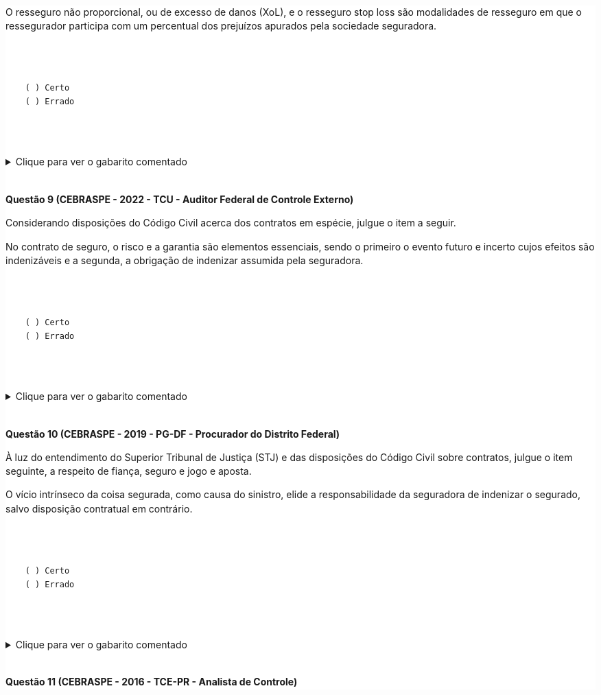 O resseguro não proporcional, ou de excesso de danos (XoL), e o resseguro stop loss são modalidades de resseguro em que
o ressegurador participa com um percentual dos prejuízos apurados pela sociedade seguradora.

<br><br>

		( ) Certo
		( ) Errado

<br><br>

<details><summary>Clique para ver o gabarito comentado</summary></details>

<br>

<a name="q9-cebraspe-2022-tcu"></a>

**Questão 9 (CEBRASPE - 2022 - TCU - Auditor Federal de Controle Externo)**

Considerando disposições do Código Civil acerca dos contratos em espécie, julgue o item a seguir.

No contrato de seguro, o risco e a garantia são elementos essenciais, sendo o primeiro o evento futuro e incerto cujos
efeitos são indenizáveis e a segunda, a obrigação de indenizar assumida pela seguradora.

<br><br>

		( ) Certo
		( ) Errado

<br><br>

<details><summary>Clique para ver o gabarito comentado</summary></details>

<br>

<a name="q10-cebraspe-2019-pgdf"></a>

**Questão 10 (CEBRASPE - 2019 - PG-DF - Procurador do Distrito Federal)**

À luz do entendimento do Superior Tribunal de Justiça (STJ) e das disposições do Código Civil sobre contratos, julgue o
item seguinte, a respeito de fiança, seguro e jogo e aposta.

O vício intrínseco da coisa segurada, como causa do sinistro, elide a responsabilidade da seguradora de indenizar o
segurado, salvo disposição contratual em contrário.

<br><br>

		( ) Certo
		( ) Errado

<br><br>

<details><summary>Clique para ver o gabarito comentado</summary></details>

<br>

<a name="q11-cebraspe-2016-tcepr"></a>

**Questão 11 (CEBRASPE - 2016 - TCE-PR - Analista de Controle)**
